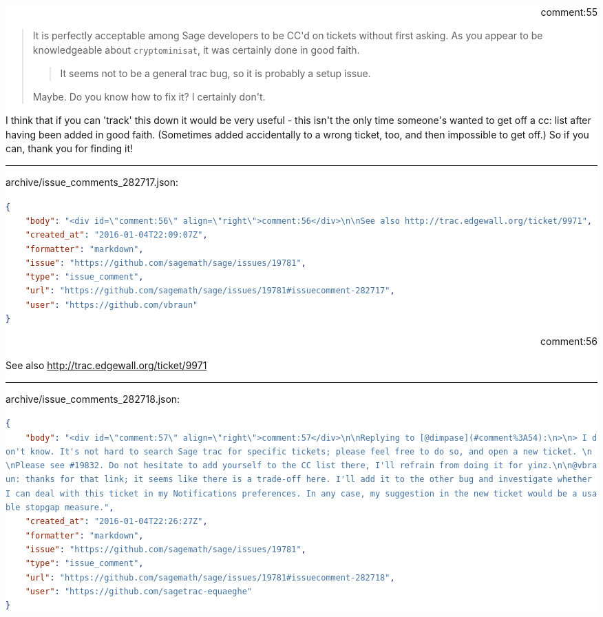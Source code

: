 <div id="comment:55" align="right">comment:55</div>

> It is perfectly acceptable among Sage developers to be CC'd on tickets without first asking.
> As you appear to be knowledgeable about  `cryptominisat`, it was certainly done in good faith.
> 
> > 
> > It seems not to be a general trac bug, so it is probably a setup issue. 
> 
> 
> Maybe. Do you know how to fix it? I certainly don't.

I think that if you can 'track' this down it would be very useful - this isn't the only time someone's wanted to get off a cc: list after having been added in good faith.  (Sometimes added accidentally to a wrong ticket, too, and then impossible to get off.)  So if you can, thank you for finding it!



---

archive/issue_comments_282717.json:
```json
{
    "body": "<div id=\"comment:56\" align=\"right\">comment:56</div>\n\nSee also http://trac.edgewall.org/ticket/9971",
    "created_at": "2016-01-04T22:09:07Z",
    "formatter": "markdown",
    "issue": "https://github.com/sagemath/sage/issues/19781",
    "type": "issue_comment",
    "url": "https://github.com/sagemath/sage/issues/19781#issuecomment-282717",
    "user": "https://github.com/vbraun"
}
```

<div id="comment:56" align="right">comment:56</div>

See also http://trac.edgewall.org/ticket/9971



---

archive/issue_comments_282718.json:
```json
{
    "body": "<div id=\"comment:57\" align=\"right\">comment:57</div>\n\nReplying to [@dimpase](#comment%3A54):\n>\n> I don't know. It's not hard to search Sage trac for specific tickets; please feel free to do so, and open a new ticket. \n\nPlease see #19832. Do not hesitate to add yourself to the CC list there, I'll refrain from doing it for yinz.\n\n@vbraun: thanks for that link; it seems like there is a trade-off here. I'll add it to the other bug and investigate whether I can deal with this ticket in my Notifications preferences. In any case, my suggestion in the new ticket would be a usable stopgap measure.",
    "created_at": "2016-01-04T22:26:27Z",
    "formatter": "markdown",
    "issue": "https://github.com/sagemath/sage/issues/19781",
    "type": "issue_comment",
    "url": "https://github.com/sagemath/sage/issues/19781#issuecomment-282718",
    "user": "https://github.com/sagetrac-equaeghe"
}
```
